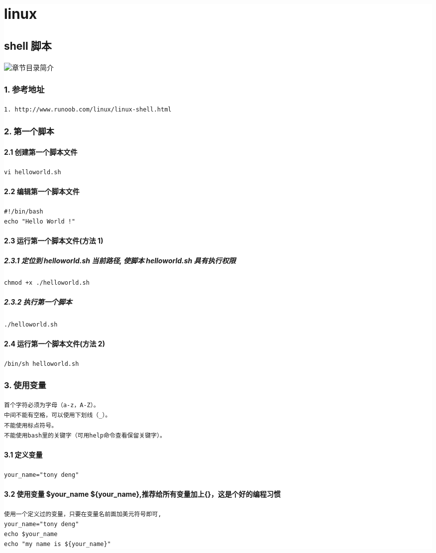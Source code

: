 # linux
## shell  脚本
![章节目录简介](http://www.denglm.com/images/backtotop.png)

### 1. 参考地址

    1. http://www.runoob.com/linux/linux-shell.html

### 2. 第一个脚本

#### 2.1 创建第一个脚本文件

    vi helloworld.sh

#### 2.2 编辑第一个脚本文件

    #!/bin/bash
    echo "Hello World !"

#### 2.3 运行第一个脚本文件(方法 1)

##### 2.3.1 定位到 helloworld.sh 当前路径, 使脚本 helloworld.sh 具有执行权限

    chmod +x ./helloworld.sh

##### 2.3.2 执行第一个脚本

    ./helloworld.sh

#### 2.4 运行第一个脚本文件(方法 2)

    /bin/sh helloworld.sh

### 3. 使用变量

    首个字符必须为字母（a-z，A-Z）。
    中间不能有空格，可以使用下划线（_）。
    不能使用标点符号。
    不能使用bash里的关键字（可用help命令查看保留关键字）。

#### 3.1 定义变量

    your_name="tony deng"

#### 3.2 使用变量 $your_name ${your_name},推荐给所有变量加上{}，这是个好的编程习惯

    使用一个定义过的变量，只要在变量名前面加美元符号即可,
    your_name="tony deng"
    echo $your_name
    echo "my name is ${your_name}"
